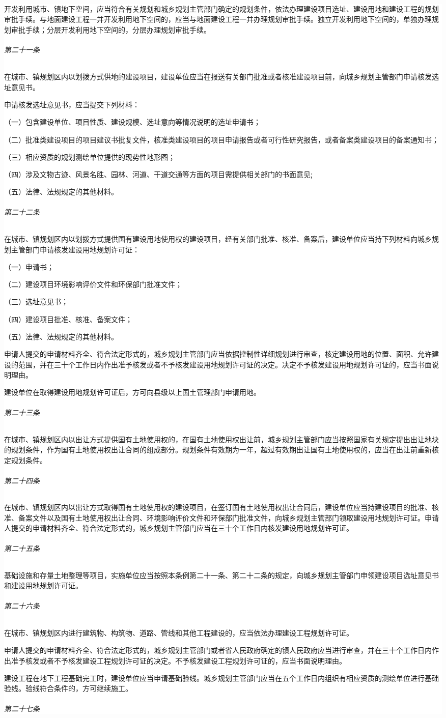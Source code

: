 开发利用城市、镇地下空间，应当符合有关规划和城乡规划主管部门确定的规划条件，依法办理建设项目选址、建设用地和建设工程的规划审批手续。与地面建设工程一并开发利用地下空间的，应当与地面建设工程一并办理规划审批手续。独立开发利用地下空间的，单独办理规划审批手续；分层开发利用地下空间的，分层办理规划审批手续。

###### 第二十一条

在城市、镇规划区内以划拨方式供地的建设项目，建设单位应当在报送有关部门批准或者核准建设项目前，向城乡规划主管部门申请核发选址意见书。

申请核发选址意见书，应当提交下列材料：

（一）包含建设单位、项目性质、建设规模、选址意向等情况说明的选址申请书；

（二）批准类建设项目的项目建议书批复文件，核准类建设项目的项目申请报告或者可行性研究报告，或者备案类建设项目的备案通知书；

（三）相应资质的规划测绘单位提供的现势性地形图；

（四）涉及文物古迹、风景名胜、园林、河道、干道交通等方面的项目需提供相关部门的书面意见;

（五）法律、法规规定的其他材料。

###### 第二十二条

在城市、镇规划区内以划拨方式提供国有建设用地使用权的建设项目，经有关部门批准、核准、备案后，建设单位应当持下列材料向城乡规划主管部门申请核发建设用地规划许可证：

（一）申请书；

（二）建设项目环境影响评价文件和环保部门批准文件；

（三）选址意见书；

（四）建设项目批准、核准、备案文件；

（五）法律、法规规定的其他材料。

申请人提交的申请材料齐全、符合法定形式的，城乡规划主管部门应当依据控制性详细规划进行审查，核定建设用地的位置、面积、允许建设的范围，并在三十个工作日内作出准予核发或者不予核发建设用地规划许可证的决定。决定不予核发建设用地规划许可证的，应当书面说明理由。

建设单位在取得建设用地规划许可证后，方可向县级以上国土管理部门申请用地。

###### 第二十三条

在城市、镇规划区内以出让方式提供国有土地使用权的，在国有土地使用权出让前，城乡规划主管部门应当按照国家有关规定提出出让地块的规划条件，作为国有土地使用权出让合同的组成部分。规划条件有效期为一年，超过有效期出让国有土地使用权的，应当在出让前重新核定规划条件。

###### 第二十四条

在城市、镇规划区内以出让方式取得国有土地使用权的建设项目，在签订国有土地使用权出让合同后，建设单位应当持建设项目的批准、核准、备案文件以及国有土地使用权出让合同、环境影响评价文件和环保部门批准文件，向城乡规划主管部门领取建设用地规划许可证。申请人提交的申请材料齐全、符合法定形式的，城乡规划主管部门应当在三十个工作日内核发建设用地规划许可证。

###### 第二十五条

基础设施和存量土地整理等项目，实施单位应当按照本条例第二十一条、第二十二条的规定，向城乡规划主管部门申领建设项目选址意见书和建设用地规划许可证。

###### 第二十六条

在城市、镇规划区内进行建筑物、构筑物、道路、管线和其他工程建设的，应当依法办理建设工程规划许可证。

申请人提交的申请材料齐全、符合法定形式的，城乡规划主管部门或者省人民政府确定的镇人民政府应当进行审查，并在三十个工作日内作出准予核发或者不予核发建设工程规划许可证的决定。不予核发建设工程规划许可证的，应当书面说明理由。

建设工程在地下工程基础完工时，建设单位应当申请基础验线。城乡规划主管部门应当在五个工作日内组织有相应资质的测绘单位进行基础验线。验线符合条件的，方可继续施工。

###### 第二十七条
